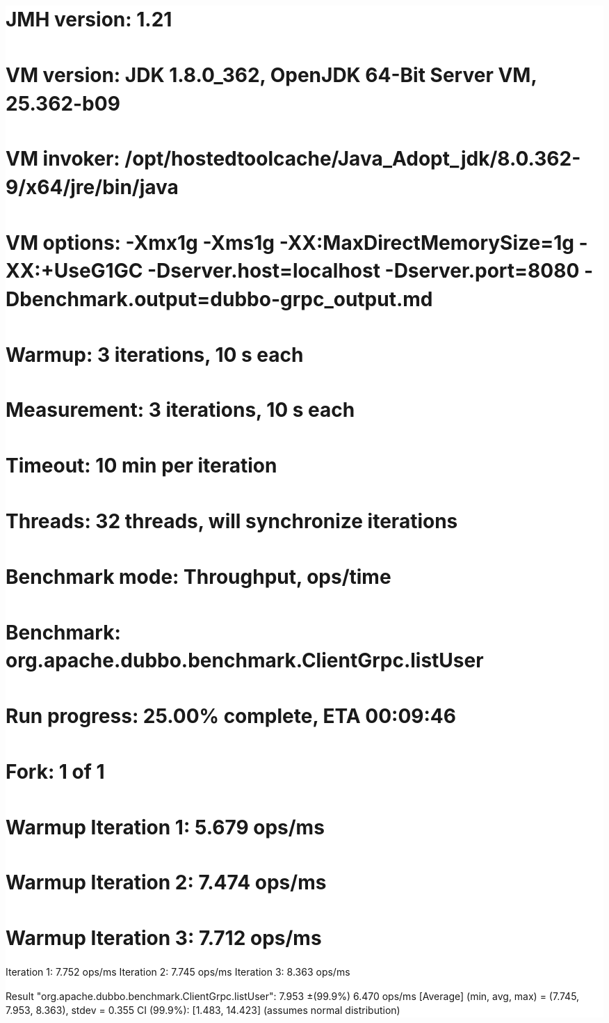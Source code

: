 
# JMH version: 1.21
# VM version: JDK 1.8.0_362, OpenJDK 64-Bit Server VM, 25.362-b09
# VM invoker: /opt/hostedtoolcache/Java_Adopt_jdk/8.0.362-9/x64/jre/bin/java
# VM options: -Xmx1g -Xms1g -XX:MaxDirectMemorySize=1g -XX:+UseG1GC -Dserver.host=localhost -Dserver.port=8080 -Dbenchmark.output=dubbo-grpc_output.md
# Warmup: 3 iterations, 10 s each
# Measurement: 3 iterations, 10 s each
# Timeout: 10 min per iteration
# Threads: 32 threads, will synchronize iterations
# Benchmark mode: Throughput, ops/time
# Benchmark: org.apache.dubbo.benchmark.ClientGrpc.listUser

# Run progress: 25.00% complete, ETA 00:09:46
# Fork: 1 of 1
# Warmup Iteration   1: 5.679 ops/ms
# Warmup Iteration   2: 7.474 ops/ms
# Warmup Iteration   3: 7.712 ops/ms
Iteration   1: 7.752 ops/ms
Iteration   2: 7.745 ops/ms
Iteration   3: 8.363 ops/ms


Result "org.apache.dubbo.benchmark.ClientGrpc.listUser":
  7.953 ±(99.9%) 6.470 ops/ms [Average]
  (min, avg, max) = (7.745, 7.953, 8.363), stdev = 0.355
  CI (99.9%): [1.483, 14.423] (assumes normal distribution)
